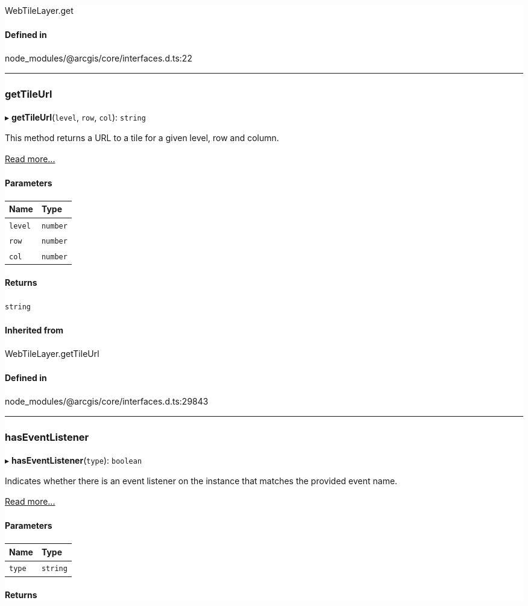 WebTileLayer.get

#### Defined in

node_modules/@arcgis/core/interfaces.d.ts:22

___

### getTileUrl

▸ **getTileUrl**(`level`, `row`, `col`): `string`

This method returns a URL to a tile for a given level, row and column.

[Read more...](https://developers.arcgis.com/javascript/latest/api-reference/esri-layers-WebTileLayer.html#getTileUrl)

#### Parameters

| Name | Type |
| :------ | :------ |
| `level` | `number` |
| `row` | `number` |
| `col` | `number` |

#### Returns

`string`

#### Inherited from

WebTileLayer.getTileUrl

#### Defined in

node_modules/@arcgis/core/interfaces.d.ts:29843

___

### hasEventListener

▸ **hasEventListener**(`type`): `boolean`

Indicates whether there is an event listener on the instance that matches the provided event name.

[Read more...](https://developers.arcgis.com/javascript/latest/api-reference/esri-core-Evented.html#hasEventListener)

#### Parameters

| Name | Type |
| :------ | :------ |
| `type` | `string` |

#### Returns

